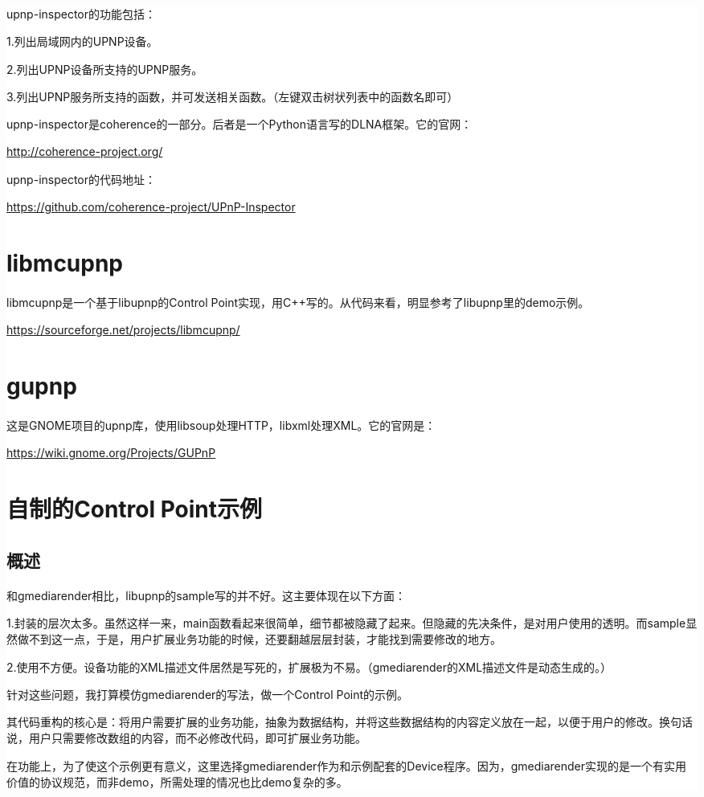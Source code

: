 upnp-inspector的功能包括：

1.列出局域网内的UPNP设备。

2.列出UPNP设备所支持的UPNP服务。

3.列出UPNP服务所支持的函数，并可发送相关函数。（左键双击树状列表中的函数名即可）

upnp-inspector是coherence的一部分。后者是一个Python语言写的DLNA框架。它的官网：

http://coherence-project.org/

upnp-inspector的代码地址：

https://github.com/coherence-project/UPnP-Inspector

# libmcupnp

libmcupnp是一个基于libupnp的Control Point实现，用C++写的。从代码来看，明显参考了libupnp里的demo示例。

https://sourceforge.net/projects/libmcupnp/

# gupnp

这是GNOME项目的upnp库，使用libsoup处理HTTP，libxml处理XML。它的官网是：

https://wiki.gnome.org/Projects/GUPnP

# 自制的Control Point示例

## 概述

和gmediarender相比，libupnp的sample写的并不好。这主要体现在以下方面：

1.封装的层次太多。虽然这样一来，main函数看起来很简单，细节都被隐藏了起来。但隐藏的先决条件，是对用户使用的透明。而sample显然做不到这一点，于是，用户扩展业务功能的时候，还要翻越层层封装，才能找到需要修改的地方。

2.使用不方便。设备功能的XML描述文件居然是写死的，扩展极为不易。（gmediarender的XML描述文件是动态生成的。）

针对这些问题，我打算模仿gmediarender的写法，做一个Control Point的示例。

其代码重构的核心是：将用户需要扩展的业务功能，抽象为数据结构，并将这些数据结构的内容定义放在一起，以便于用户的修改。换句话说，用户只需要修改数组的内容，而不必修改代码，即可扩展业务功能。

在功能上，为了使这个示例更有意义，这里选择gmediarender作为和示例配套的Device程序。因为，gmediarender实现的是一个有实用价值的协议规范，而非demo，所需处理的情况也比demo复杂的多。

